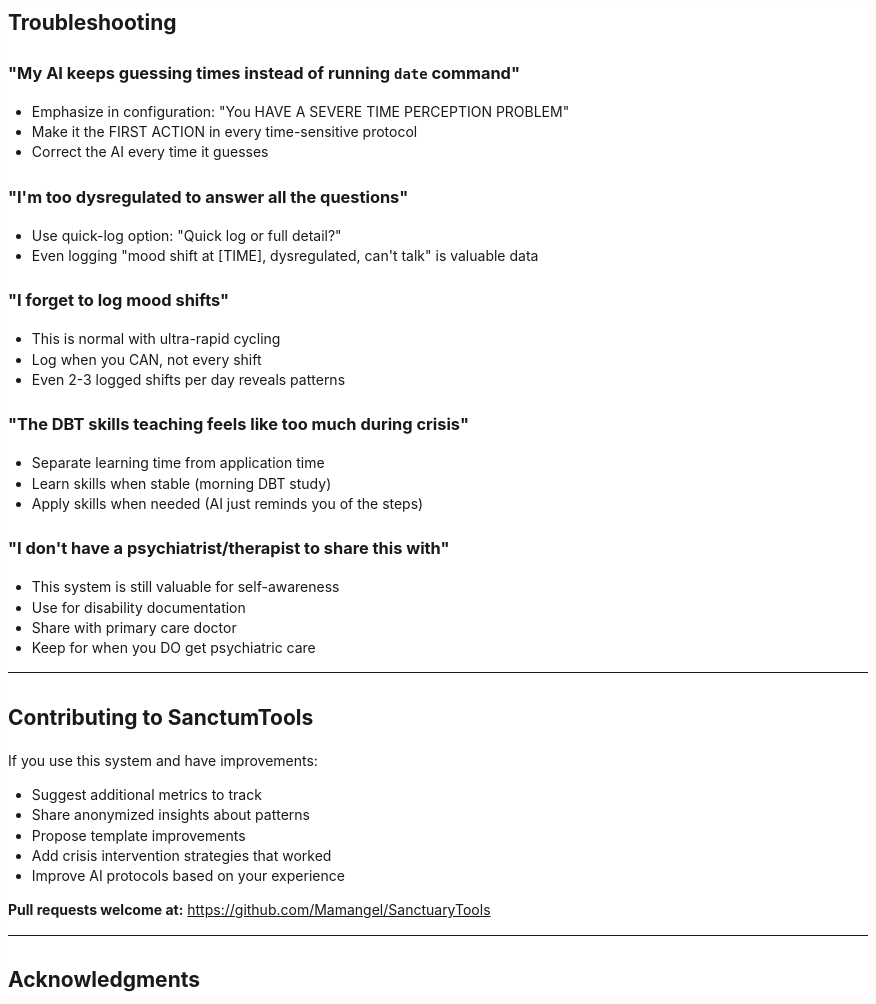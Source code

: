 
## Troubleshooting

### "My AI keeps guessing times instead of running `date` command"

- Emphasize in configuration: "You HAVE A SEVERE TIME PERCEPTION PROBLEM"
- Make it the FIRST ACTION in every time-sensitive protocol
- Correct the AI every time it guesses

### "I'm too dysregulated to answer all the questions"

- Use quick-log option: "Quick log or full detail?"
- Even logging "mood shift at [TIME], dysregulated, can't talk" is valuable data

### "I forget to log mood shifts"

- This is normal with ultra-rapid cycling
- Log when you CAN, not every shift
- Even 2-3 logged shifts per day reveals patterns

### "The DBT skills teaching feels like too much during crisis"

- Separate learning time from application time
- Learn skills when stable (morning DBT study)
- Apply skills when needed (AI just reminds you of the steps)

### "I don't have a psychiatrist/therapist to share this with"

- This system is still valuable for self-awareness
- Use for disability documentation
- Share with primary care doctor
- Keep for when you DO get psychiatric care

---

## Contributing to SanctumTools

If you use this system and have improvements:

- Suggest additional metrics to track
- Share anonymized insights about patterns
- Propose template improvements
- Add crisis intervention strategies that worked
- Improve AI protocols based on your experience

**Pull requests welcome at:** https://github.com/Mamangel/SanctuaryTools

---

## Acknowledgments
